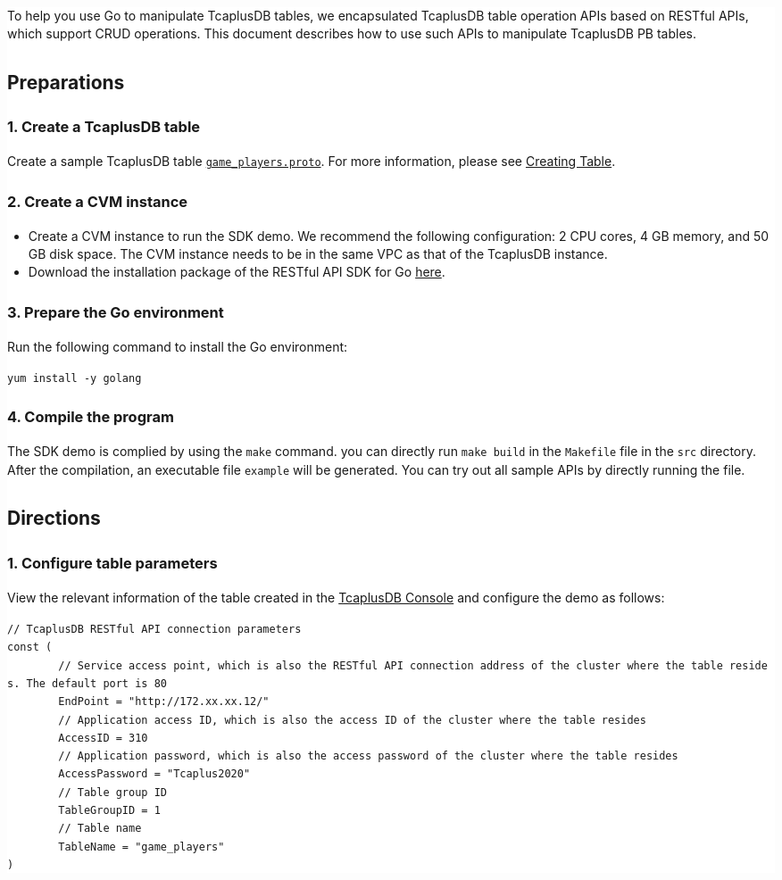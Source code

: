 To help you use Go to manipulate TcaplusDB tables, we encapsulated TcaplusDB table operation APIs based on RESTful APIs, which support CRUD operations. This document describes how to use such APIs to manipulate TcaplusDB PB tables.

## Preparations
### 1. Create a TcaplusDB table
Create a sample TcaplusDB table [`game_players.proto`](https://tcaplusdb-sdk-1301716906.cos.ap-shanghai.myqcloud.com/3.36.0.192960/game_players.proto). For more information, please see [Creating Table](https://intl.cloud.tencent.com/document/product/1016/32715).

### 2. Create a CVM instance
- Create a CVM instance to run the SDK demo. We recommend the following configuration: 2 CPU cores, 4 GB memory, and 50 GB disk space. The CVM instance needs to be in the same VPC as that of the TcaplusDB instance.
- Download the installation package of the RESTful API SDK for Go [here](https://intl.cloud.tencent.com/document/product/1016/30285).

### 3. Prepare the Go environment
Run the following command to install the Go environment:
```
yum install -y golang
```

### 4. Compile the program
The SDK demo is complied by using the `make` command. you can directly run `make build` in the `Makefile` file in the `src` directory. After the compilation, an executable file `example` will be generated. You can try out all sample APIs by directly running the file.

## Directions
### 1. Configure table parameters
View the relevant information of the table created in the [TcaplusDB Console](https://console.cloud.tencent.com/tcaplusdb/app) and configure the demo as follows:
```
// TcaplusDB RESTful API connection parameters
const (
        // Service access point, which is also the RESTful API connection address of the cluster where the table resides. The default port is 80
        EndPoint = "http://172.xx.xx.12/"
        // Application access ID, which is also the access ID of the cluster where the table resides
        AccessID = 310
        // Application password, which is also the access password of the cluster where the table resides
        AccessPassword = "Tcaplus2020"
        // Table group ID
        TableGroupID = 1
        // Table name
        TableName = "game_players"
)
```
